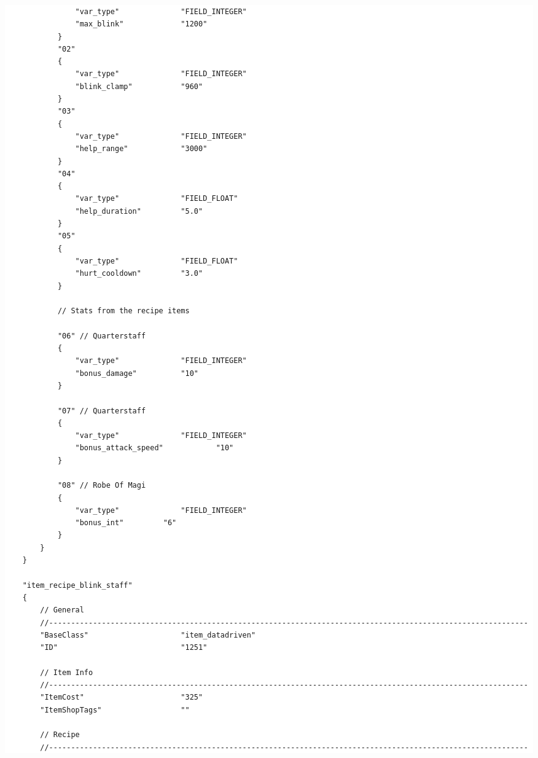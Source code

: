 ```
				"var_type"				"FIELD_INTEGER"
				"max_blink"				"1200"
			}
			"02"
			{
				"var_type"				"FIELD_INTEGER"
				"blink_clamp"			"960"
			}
			"03"
			{
				"var_type"				"FIELD_INTEGER"
				"help_range"			"3000"
			}
			"04"
			{
				"var_type"				"FIELD_FLOAT"
				"help_duration"			"5.0"
			}
			"05"
			{
				"var_type"				"FIELD_FLOAT"
				"hurt_cooldown"			"3.0"
			}
			
			// Stats from the recipe items
			
			"06" // Quarterstaff
			{
				"var_type"				"FIELD_INTEGER"
				"bonus_damage"			"10"
			}
			
			"07" // Quarterstaff
			{
				"var_type"				"FIELD_INTEGER"
				"bonus_attack_speed"			"10"
			}
			
			"08" // Robe Of Magi
			{
				"var_type"				"FIELD_INTEGER"
				"bonus_int"			"6"
			}
		}
	}
	
	"item_recipe_blink_staff"
	{
		// General
		//-------------------------------------------------------------------------------------------------------------
		"BaseClass"                     "item_datadriven"
		"ID"							"1251"
		
		// Item Info
		//-------------------------------------------------------------------------------------------------------------
		"ItemCost"						"325"	
		"ItemShopTags"					""
		
		// Recipe
		//-------------------------------------------------------------------------------------------------------------
```